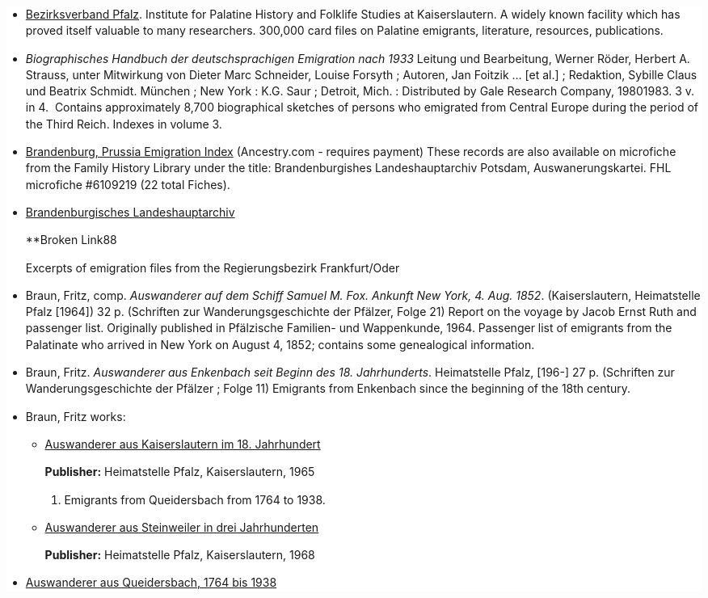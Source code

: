 - [Bezirksverband Pfalz](http://www.bv-pfalz.de/04.kultur/04.InstitutGV/). Institute
    for Palatine History and Folklife Studies at Kaiserslautern. A
    widely known facility which has proved itself valuable to many
    researchers. 300,000 card files on Palatine emigrants, literature,
    resources, publications.  

- *Biographisches Handbuch der deutschsprachigen Emigration nach 1933*
    Leitung und Bearbeitung, Werner Röder, Herbert A. Strauss, unter
    Mitwirkung von Dieter Marc Schneider, Louise Forsyth ; Autoren, Jan
    Foitzik …​ \[et al.\] ; Redaktion, Sybille Claus und Beatrix Schmidt.
    München ; New York : K.G. Saur ; Detroit, Mich. : Distributed by
    Gale Research Company, 19801983. 3 v. in 4.  Contains approximately
    8,700 biographical sketches of persons who emigrated from Central
    Europe during the period of the Third Reich. Indexes in volume 3.  

- [Brandenburg, Prussia Emigration Index](http://service.bfast.com/bfast/click?bfmid=5647408&siteid=28727949&bfpage=brapru)
    (Ancestry.com - requires payment) These records are also available
    on microfiche from the Family History Library under the title:
    Brandenburgishes Landeshauptarchiv Potsdam, Auswanerungskartei. FHL
    microfiche \#6109219 (22 total Fiches).  

- [Brandenburgisches Landeshauptarchiv](http://www.genealogienetz.de/reg/BRG/neumark/auswande.htm)

    **Broken Link88

    Excerpts of emigration files from the Regierungsbezirk
    Frankfurt/Oder  

- Braun, Fritz, comp. *Auswanderer auf dem Schiff Samuel M. Fox.
    Ankunft New York, 4. Aug. 1852*. (Kaiserslautern, Heimatstelle Pfalz
    \[1964\]) 32 p. (Schriften zur Wanderungsgeschichte der Pfälzer,
    Folge 21) Report on the voyage by Jacob Ernst Ruth and passenger
    list. Originally published in Pfälzische Familien- und
    Wappenkunde, 1964. Passenger list of emigrants from the Palatinate
    who arrived in New York on August 4, 1852; contains some
    genealogical information.  

- Braun, Fritz. *Auswanderer aus Enkenbach seit Beginn des 18.
    Jahrhunderts*. Heimatstelle Pfalz, \[196-\] 27 p. (Schriften zur
    Wanderungsgeschichte der Pfälzer ; Folge 11) Emigrants from
    Enkenbach since the beginning of the 18th century.  

- Braun, Fritz works:

  - [Auswanderer aus Kaiserslautern im 18. Jahrhundert](https://worldcat.org/title/7514850)

    **Publisher:** Heimatstelle Pfalz, Kaiserslautern, 1965

    1)  Emigrants from Queidersbach from 1764 to 1938.  

  - [Auswanderer aus Steinweiler in drei Jahrhunderten](https://worldcat.org/title/6926003?oclcNum=6926003)

    **Publisher:** Heimatstelle Pfalz, Kaiserslautern, 1968

- [Auswanderer aus Queidersbach, 1764 bis 1938](https://worldcat.org/title/6108771)
